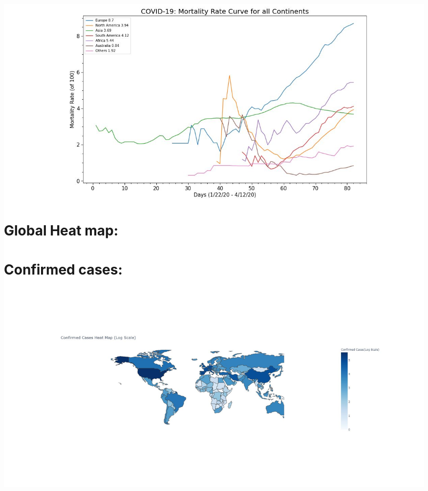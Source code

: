  <p align="center">
  <img width="700" height="400" src=Images/mr2.JPG>
</p>

# Global Heat map:

# Confirmed cases:

 <p align="center">
  <img width="700" height="400" src=Images/world_conf_cases_heat_map.JPG>
</p>
